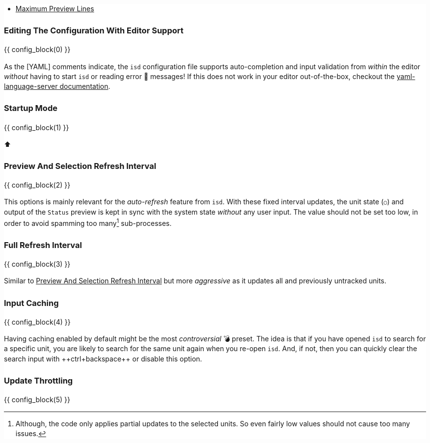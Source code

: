 - [Maximum Preview Lines](#maximum-preview-lines)



### Editing The Configuration With Editor Support

{{ config_block(0) }}

As the [YAML] comments indicate, the `isd` configuration file supports
auto-completion and input validation from _within_ the editor
_without_ having to start `isd`
or reading error 🐛 messages! If this does not work in your editor out-of-the-box,
checkout the
[yaml-language-server documentation](https://github.com/redhat-developer/yaml-language-server).

### Startup Mode

{{ config_block(1) }}

⬆️

### Preview And Selection Refresh Interval

{{ config_block(2) }}

This options is mainly relevant for the _auto-refresh_
feature from `isd`.
With these fixed interval updates, the unit state (`○`) and output of the `Status` preview
is kept in sync with the system state _without_ any user input.
The value should not be set too low, in order to avoid spamming too many[^2]
sub-processes.

[^2]: Although, the code only applies partial updates to the selected units.
So even fairly low values should not cause too many issues.

### Full Refresh Interval

{{ config_block(3) }}

Similar to [Preview And Selection Refresh Interval](#preview-and-selection-refresh-interval) but more
_aggressive_ as it updates all and previously untracked units.

### Input Caching

{{ config_block(4) }}

Having caching enabled by default might be the most _controversial_ 💣 preset.
The idea is that if you have opened `isd` to search for a specific unit,
you are likely to search for the same unit again when you re-open `isd`.
And, if not, then you can quickly clear the search input with ++ctrl+backspace++
or disable this option.

### Update Throttling

{{ config_block(5) }}


[^1]: More precisely from `$XDG_CONFIG_DIR/isd_tui` but for most users, it will